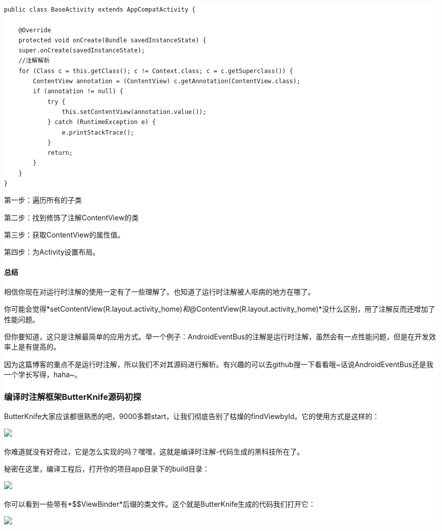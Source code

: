 	public class BaseActivity extends AppCompatActivity {
	
		@Override
    	protected void onCreate(Bundle savedInstanceState) {
        super.onCreate(savedInstanceState);
        //注解解析
		for (Class c = this.getClass(); c != Context.class; c = c.getSuperclass()) {
            ContentView annotation = (ContentView) c.getAnnotation(ContentView.class);
            if (annotation != null) {
                try {
                    this.setContentView(annotation.value());
                } catch (RuntimeException e) {
                    e.printStackTrace();
                }
                return;
            }
        }
	}


	
第一步：遍历所有的子类

第二步：找到修饰了注解ContentView的类

第三步：获取ContentView的属性值。

第四步：为Activity设置布局。

#### 总结

相信你现在对运行时注解的使用一定有了一些理解了。也知道了运行时注解被人呕病的地方在哪了。

你可能会觉得*setContentView(R.layout.activity_home)*和*@ContentView(R.layout.activity_home)*没什么区别，用了注解反而还增加了性能问题。

但你要知道，这只是注解最简单的应用方式。举一个例子：AndroidEventBus的注解是运行时注解，虽然会有一点性能问题，但是在开发效率上是有提高的。

因为这篇博客的重点不是运行时注解，所以我们不对其源码进行解析。有兴趣的可以去github搜一下看看哦~话说AndroidEventBus还是我一个学长写得，haha~。






### 编译时注解框架ButterKnife源码初探

ButterKnife大家应该都很熟悉的吧，9000多颗start，让我们彻底告别了枯燥的findViewbyId。它的使用方式是这样的：

![](http://7o4zmy.com1.z0.glb.clouddn.com/2.jpeg)

你难道就没有好奇过，它是怎么实现的吗？嘿嘿，这就是编译时注解-代码生成的黑科技所在了。

秘密在这里，编译工程后，打开你的项目app目录下的build目录：

![](http://7o4zmy.com1.z0.glb.clouddn.com/3.jpeg)

你可以看到一些带有*$$ViewBinder*后缀的类文件。这个就是ButterKnife生成的代码我们打开它：

![](http://7o4zmy.com1.z0.glb.clouddn.com/5.jpeg)
